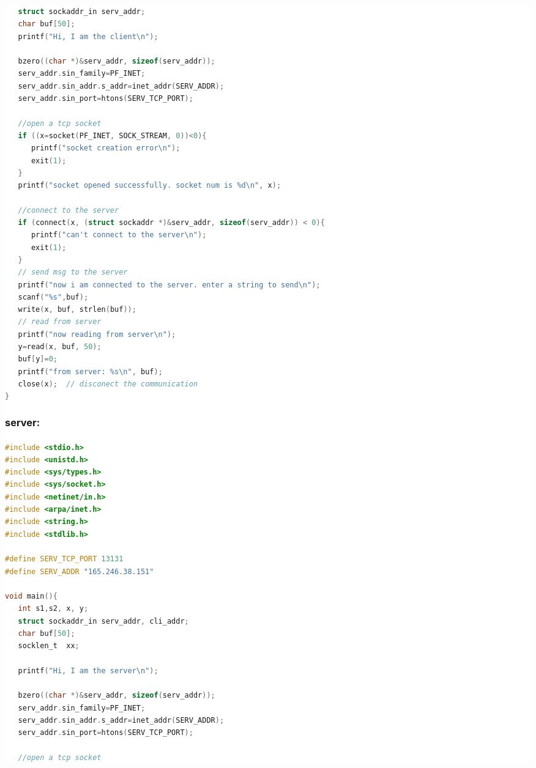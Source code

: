 ```c
   struct sockaddr_in serv_addr;
   char buf[50];
   printf("Hi, I am the client\n");

   bzero((char *)&serv_addr, sizeof(serv_addr));
   serv_addr.sin_family=PF_INET;
   serv_addr.sin_addr.s_addr=inet_addr(SERV_ADDR);
   serv_addr.sin_port=htons(SERV_TCP_PORT);

   //open a tcp socket
   if ((x=socket(PF_INET, SOCK_STREAM, 0))<0){
      printf("socket creation error\n");
      exit(1);
   }
   printf("socket opened successfully. socket num is %d\n", x);

   //connect to the server
   if (connect(x, (struct sockaddr *)&serv_addr, sizeof(serv_addr)) < 0){
      printf("can't connect to the server\n");
      exit(1);
   }
   // send msg to the server
   printf("now i am connected to the server. enter a string to send\n");
   scanf("%s",buf);
   write(x, buf, strlen(buf));
   // read from server
   printf("now reading from server\n");
   y=read(x, buf, 50);
   buf[y]=0;
   printf("from server: %s\n", buf);
   close(x);  // disconect the communication
}
```

### server:

```c
#include <stdio.h>
#include <unistd.h>
#include <sys/types.h>
#include <sys/socket.h>
#include <netinet/in.h>
#include <arpa/inet.h>
#include <string.h>
#include <stdlib.h>

#define SERV_TCP_PORT 13131
#define SERV_ADDR "165.246.38.151"

void main(){
   int s1,s2, x, y;
   struct sockaddr_in serv_addr, cli_addr;
   char buf[50];
   socklen_t  xx;

   printf("Hi, I am the server\n");

   bzero((char *)&serv_addr, sizeof(serv_addr));
   serv_addr.sin_family=PF_INET;
   serv_addr.sin_addr.s_addr=inet_addr(SERV_ADDR);
   serv_addr.sin_port=htons(SERV_TCP_PORT);

   //open a tcp socket
```